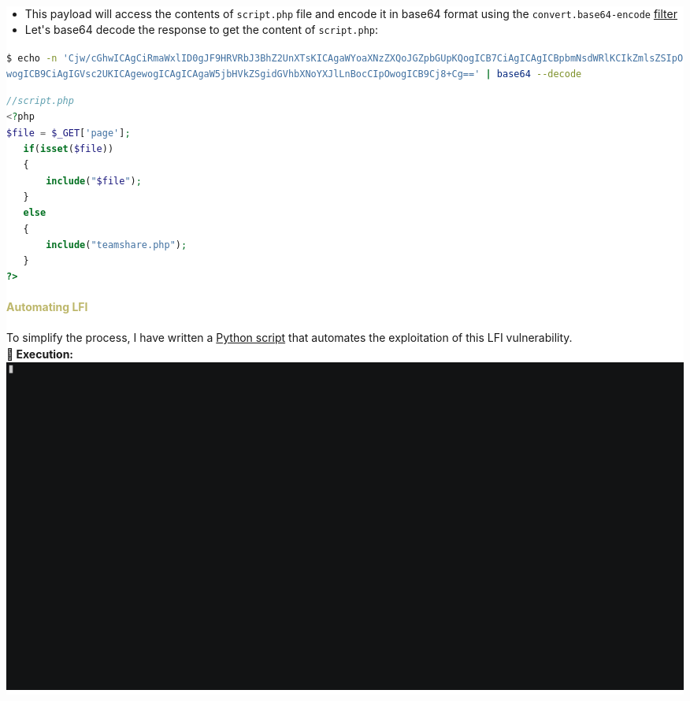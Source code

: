 * This payload will access the contents of ```script.php``` file and encode it in base64 format using the ```convert.base64-encode``` [filter](https://www.php.net/manual/en/filters.convert.php)
* Let's base64 decode the response to get the content of ```script.php```: <br/>

```bash
$ echo -n 'Cjw/cGhwICAgCiRmaWxlID0gJF9HRVRbJ3BhZ2UnXTsKICAgaWYoaXNzZXQoJGZpbGUpKQogICB7CiAgICAgICBpbmNsdWRlKCIkZmlsZSIpOwogICB9CiAgIGVsc2UKICAgewogICAgICAgaW5jbHVkZSgidGVhbXNoYXJlLnBocCIpOwogICB9Cj8+Cg==' | base64 --decode
```

```php
//script.php
<?php   
$file = $_GET['page'];
   if(isset($file))
   {
       include("$file");
   }
   else
   {
       include("teamshare.php");
   }
?>
```

#### **<strong><font color="DarkKhaki">Automating LFI</font></strong>** 
To simplify the process, I have written a [Python script](https://github.com/YounesTasra-R4z3rSw0rd/CTF-Scripts/blob/main/THM/Team/lfi.py) that automates the exploitation of this LFI vulnerability.
<br/>
**🎯 Execution:**
![](https://raw.githubusercontent.com/YounesTasra-R4z3rSw0rd/YounesTasra-R4z3rSw0rd.github.io/main/assets/img/thm-team/video.gif)
